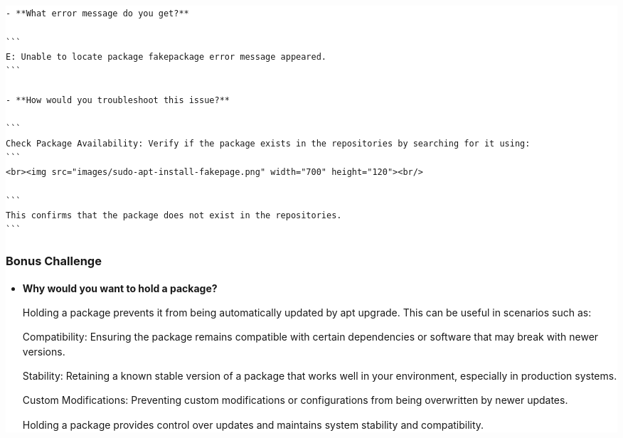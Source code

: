     - **What error message do you get?**

    ```
    E: Unable to locate package fakepackage error message appeared.
    ```

    - **How would you troubleshoot this issue?**

    ```
    Check Package Availability: Verify if the package exists in the repositories by searching for it using:
    ```
    <br><img src="images/sudo-apt-install-fakepage.png" width="700" height="120"><br/>

    ```
    This confirms that the package does not exist in the repositories.
    ```

### Bonus Challenge

- **Why would you want to hold a package?**

   
    Holding a package prevents it from being automatically updated by apt upgrade. This can be useful in scenarios such as:

    Compatibility: Ensuring the package remains compatible with certain dependencies or software that may break with newer versions.

    Stability: Retaining a known stable version of a package that works well in your environment, especially in production systems.

    Custom Modifications: Preventing custom modifications or configurations from being overwritten by newer updates.

    Holding a package provides control over updates and maintains system stability and compatibility.
    